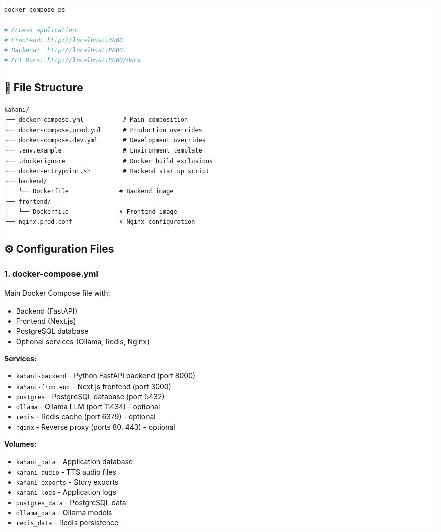 ```bash
docker-compose ps

# Access application
# Frontend: http://localhost:3000
# Backend:  http://localhost:8000
# API Docs: http://localhost:8000/docs
```

## 📂 File Structure

```
kahani/
├── docker-compose.yml           # Main composition
├── docker-compose.prod.yml      # Production overrides
├── docker-compose.dev.yml       # Development overrides
├── .env.example                 # Environment template
├── .dockerignore                # Docker build exclusions
├── docker-entrypoint.sh         # Backend startup script
├── backend/
│   └── Dockerfile              # Backend image
├── frontend/
│   └── Dockerfile              # Frontend image
└── nginx.prod.conf             # Nginx configuration
```

## ⚙️ Configuration Files

### 1. docker-compose.yml

Main Docker Compose file with:
- Backend (FastAPI)
- Frontend (Next.js)
- PostgreSQL database
- Optional services (Ollama, Redis, Nginx)

**Services:**
- `kahani-backend` - Python FastAPI backend (port 8000)
- `kahani-frontend` - Next.js frontend (port 3000)
- `postgres` - PostgreSQL database (port 5432)
- `ollama` - Ollama LLM (port 11434) - optional
- `redis` - Redis cache (port 6379) - optional
- `nginx` - Reverse proxy (ports 80, 443) - optional

**Volumes:**
- `kahani_data` - Application database
- `kahani_audio` - TTS audio files
- `kahani_exports` - Story exports
- `kahani_logs` - Application logs
- `postgres_data` - PostgreSQL data
- `ollama_data` - Ollama models
- `redis_data` - Redis persistence
